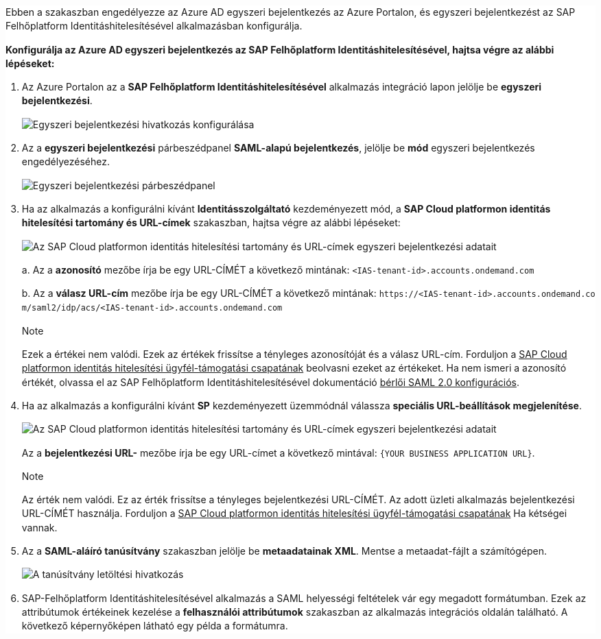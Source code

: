 Ebben a szakaszban engedélyezze az Azure AD egyszeri bejelentkezés az Azure Portalon, és egyszeri bejelentkezést az SAP Felhőplatform Identitáshitelesítésével alkalmazásban konfigurálja.

**Konfigurálja az Azure AD egyszeri bejelentkezés az SAP Felhőplatform Identitáshitelesítésével, hajtsa végre az alábbi lépéseket:**

1. Az Azure Portalon az a **SAP Felhőplatform Identitáshitelesítésével** alkalmazás integráció lapon jelölje be **egyszeri bejelentkezési**.

    ![Egyszeri bejelentkezési hivatkozás konfigurálása][4]

2. Az a **egyszeri bejelentkezési** párbeszédpanel **SAML-alapú bejelentkezés**, jelölje be **mód** egyszeri bejelentkezés engedélyezéséhez.
 
    ![Egyszeri bejelentkezési párbeszédpanel](./media/sap-hana-cloud-platform-identity-authentication-tutorial/tutorial_sapcpia_samlbase.png)

3. Ha az alkalmazás a konfigurálni kívánt **Identitásszolgáltató** kezdeményezett mód, a **SAP Cloud platformon identitás hitelesítési tartomány és URL-címek** szakaszban, hajtsa végre az alábbi lépéseket:  

    ![Az SAP Cloud platformon identitás hitelesítési tartomány és URL-címek egyszeri bejelentkezési adatait](./media/sap-hana-cloud-platform-identity-authentication-tutorial/tutorial_sapcpia_url.png)

    a. Az a **azonosító** mezőbe írja be egy URL-CÍMÉT a következő mintának: `<IAS-tenant-id>.accounts.ondemand.com`

    b. Az a **válasz URL-cím** mezőbe írja be egy URL-CÍMÉT a következő mintának: `https://<IAS-tenant-id>.accounts.ondemand.com/saml2/idp/acs/<IAS-tenant-id>.accounts.ondemand.com`

    > [!NOTE]
    > Ezek a értékei nem valódi. Ezek az értékek frissítse a tényleges azonosítóját és a válasz URL-cím. Forduljon a [SAP Cloud platformon identitás hitelesítési ügyfél-támogatási csapatának](https://cloudplatform.sap.com/capabilities/security/trustcenter.html) beolvasni ezeket az értékeket. Ha nem ismeri a azonosító értékét, olvassa el az SAP Felhőplatform Identitáshitelesítésével dokumentáció [bérlői SAML 2.0 konfigurációs](https://help.hana.ondemand.com/cloud_identity/frameset.htm?e81a19b0067f4646982d7200a8dab3ca.html).

4. Ha az alkalmazás a konfigurálni kívánt **SP** kezdeményezett üzemmódnál válassza **speciális URL-beállítások megjelenítése**.

    ![Az SAP Cloud platformon identitás hitelesítési tartomány és URL-címek egyszeri bejelentkezési adatait](./media/sap-hana-cloud-platform-identity-authentication-tutorial/tutorial_sapcpia_url1.png)

    Az a **bejelentkezési URL-** mezőbe írja be egy URL-címet a következő mintával: `{YOUR BUSINESS APPLICATION URL}`.

    > [!NOTE]
    > Az érték nem valódi. Ez az érték frissítse a tényleges bejelentkezési URL-CÍMÉT. Az adott üzleti alkalmazás bejelentkezési URL-CÍMÉT használja. Forduljon a [SAP Cloud platformon identitás hitelesítési ügyfél-támogatási csapatának](https://cloudplatform.sap.com/capabilities/security/trustcenter.html) Ha kétségei vannak.

5. Az a **SAML-aláíró tanúsítvány** szakaszban jelölje be **metaadatainak XML**. Mentse a metaadat-fájlt a számítógépen.

    ![A tanúsítvány letöltési hivatkozás](./media/sap-hana-cloud-platform-identity-authentication-tutorial/tutorial_sapcpia_certificate.png)

6. SAP-Felhőplatform Identitáshitelesítésével alkalmazás a SAML helyességi feltételek vár egy megadott formátumban. Ezek az attribútumok értékeinek kezelése a **felhasználói attribútumok** szakaszban az alkalmazás integrációs oldalán található. A következő képernyőképen látható egy példa a formátumra. 


[1]: ./media/sapcloudauth-tutorial/tutorial_general_01.png
[2]: ./media/sapcloudauth-tutorial/tutorial_general_02.png
[3]: ./media/sapcloudauth-tutorial/tutorial_general_03.png
[4]: ./media/sapcloudauth-tutorial/tutorial_general_04.png
[100]: ./media/sapcloudauth-tutorial/tutorial_general_100.png
[200]: ./media/sapcloudauth-tutorial/tutorial_general_200.png
[201]: ./media/sapcloudauth-tutorial/tutorial_general_201.png
[202]: ./media/sapcloudauth-tutorial/tutorial_general_202.png
[203]: ./media/sapcloudauth-tutorial/tutorial_general_203.png